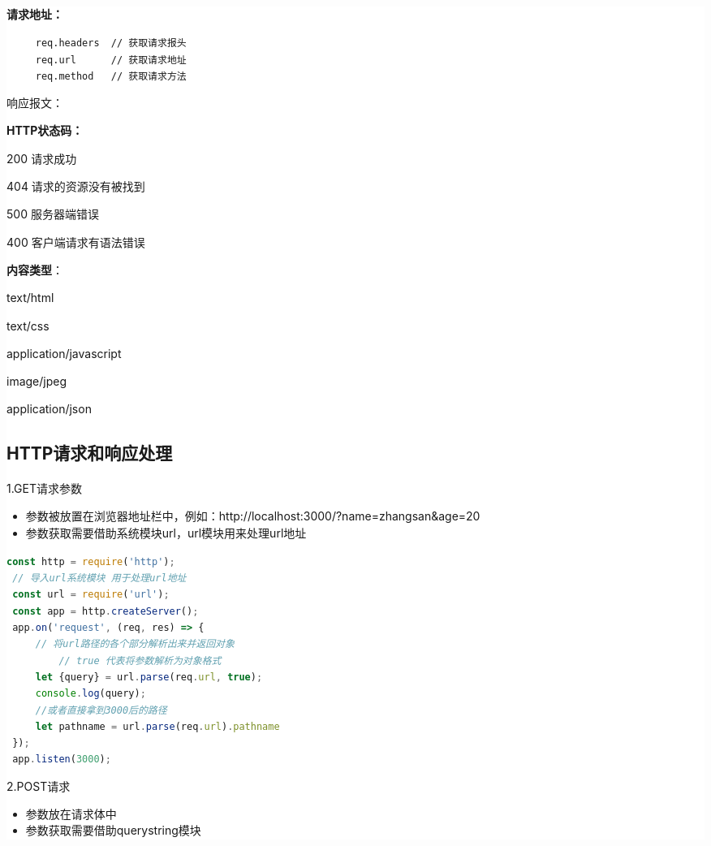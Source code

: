 **请求地址：**

```
     req.headers  // 获取请求报头
     req.url      // 获取请求地址
     req.method   // 获取请求方法
```

响应报文：

**HTTP状态码：**

200 请求成功

404 请求的资源没有被找到

500 服务器端错误

400 客户端请求有语法错误

**内容类型**：

text/html

text/css

application/javascript

image/jpeg

application/json

## HTTP请求和响应处理

1.GET请求参数

- 参数被放置在浏览器地址栏中，例如：http://localhost:3000/?name=zhangsan&age=20
- 参数获取需要借助系统模块url，url模块用来处理url地址

```js
const http = require('http');
 // 导入url系统模块 用于处理url地址
 const url = require('url');
 const app = http.createServer();
 app.on('request', (req, res) => {
     // 将url路径的各个部分解析出来并返回对象
         // true 代表将参数解析为对象格式
     let {query} = url.parse(req.url, true);
     console.log(query);
     //或者直接拿到3000后的路径
     let pathname = url.parse(req.url).pathname
 });
 app.listen(3000);

```

2.POST请求

- 参数放在请求体中
- 参数获取需要借助querystring模块
